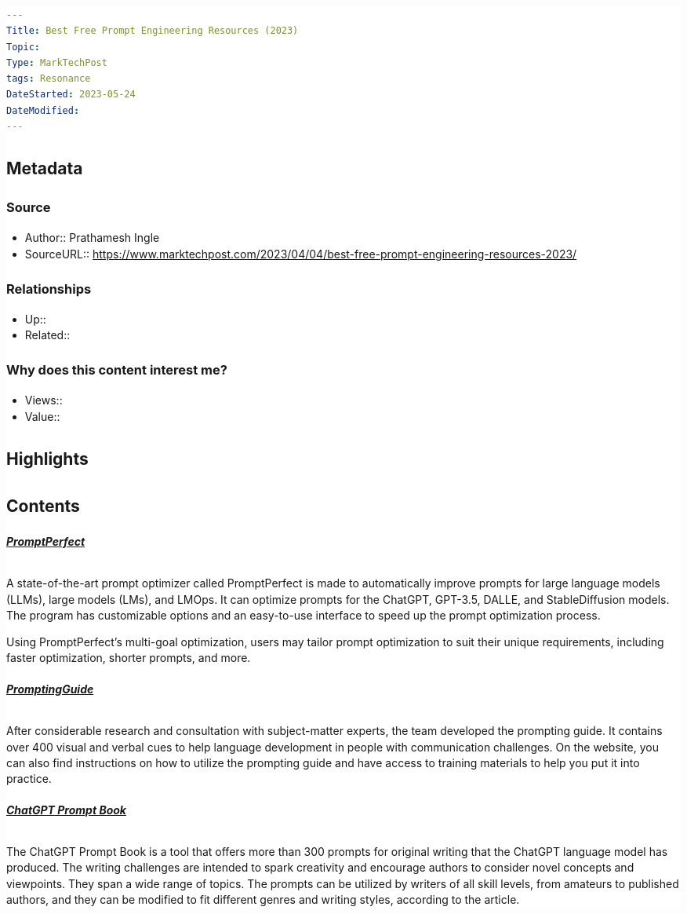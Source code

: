 ```yaml
---
Title: Best Free Prompt Engineering Resources (2023)
Topic:
Type: MarkTechPost
tags: Resonance
DateStarted: 2023-05-24
DateModified:
---
```

## Metadata
### Source
- Author:: Prathamesh Ingle 
- SourceURL:: https://www.marktechpost.com/2023/04/04/best-free-prompt-engineering-resources-2023/
### Relationships
- Up::
- Related:: 
### Why does this content interest me?
- Views::
- Value::
## Highlights

## Contents
###### [***PromptPerfect***](https://promptperfect.jina.ai/)

A state-of-the-art prompt optimizer called PromptPerfect is made to automatically improve prompts for large language models (LLMs), large models (LMs), and LMOps. It can optimize prompts for the ChatGPT, GPT-3.5, DALLE, and StableDiffusion models. The program has customizable options and an easy-to-use interface to speed up the prompt optimization process.

Using PromptPerfect’s multi-goal optimization, users may tailor prompt optimization to suit their unique requirements, including faster optimization, shorter prompts, and more.

###### [***PromptingGuide***](https://www.promptingguide.ai/)

After considerable research and consultation with subject-matter experts, the team developed the prompting guide. It contains over 400 visual and verbal cues to help language development in people with communication challenges. On the website, you can also find instructions on how to utilize the prompting guide and have access to training materials to help you put it into practice.

###### ***[ChatGPT Prompt Book](https://heystacks.com/doc/1273/the-chatgpt-prompt-book-lifearchitectai-rev)***

The ChatGPT Prompt Book is a tool that offers more than 300 prompts for original writing that the ChatGPT language model has produced. The writing challenges are intended to spark creativity and encourage authors to consider novel concepts and viewpoints. They span a wide range of topics. The prompts can be utilized by writers of all skill levels, from amateurs to published authors, and they can be modified to fit different genres and writing styles, according to the article.
